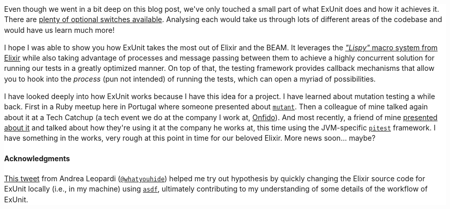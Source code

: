 Even though we went in a bit deep on this blog post, we've only touched a small part of what ExUnit does and how it achieves it. There are [plenty of optional switches available](https://github.com/elixir-lang/elixir/blob/v1.8.1/lib/mix/lib/mix/tasks/test.ex#L146-L180). Analysing each would take us through lots of different areas of the codebase and would have us learn much more!

I hope I was able to show you how ExUnit takes the most out of Elixir and the BEAM. It leverages the [_"Lispy"_ macro system from Elixir](https://8thlight.com/blog/patrick-gombert/2013/11/26/lispy-elixir.html) while also taking advantage of processes and message passing between them to achieve a highly concurrent solution for running our tests in a greatly optimized manner. On top of that, the testing framework provides callback mechanisms that allow you to hook into the _process_ (pun not intended) of running the tests, which can open a myriad of possibilities.

I have looked deeply into how ExUnit works because I have this idea for a project. I have learned about mutation testing a while back. First in a Ruby meetup here in Portugal where someone presented about [`mutant`](https://github.com/mbj/mutant). Then a colleague of mine talked again about it at a Tech Catchup (a tech event we do at the company I work at, [Onfido](https://onfido.com)). And most recently, a friend of mine [presented about it](https://www.youtube.com/watch?v=DYx-GQ1UoKM) and talked about how they're using it at the company he works at, this time using the JVM-specific [`pitest`](http://pitest.org/) framework. I have something in the works, very rough at this point in time for our beloved Elixir. More news soon... maybe?

#### Acknowledgments

[This tweet](https://twitter.com/whatyouhide/status/1122523444044759040) from Andrea Leopardi ([`@whatyouhide`](https://twitter.com/whatyouhide)) helped me try out hypothesis by quickly changing the Elixir source code for ExUnit locally (i.e., in my machine) using [`asdf`](https://asdf-vm.com/), ultimately contributing to my understanding of some details of the workflow of ExUnit.
